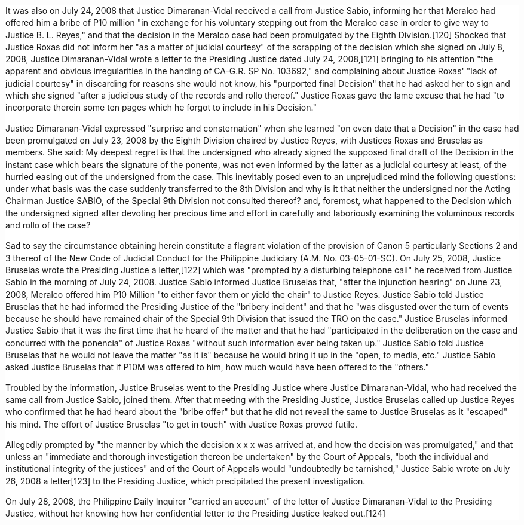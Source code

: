 It was also on July 24, 2008 that Justice Dimaranan-Vidal received a call from Justice Sabio, informing her that Meralco had offered him a bribe of P10 million "in exchange for his voluntary stepping out from the Meralco case in order to give way to Justice B. L. Reyes," and that the decision in the Meralco case had been promulgated by the Eighth Division.[120] Shocked that Justice Roxas did not inform her "as a matter of judicial courtesy" of the scrapping of the decision which she signed on July 8, 2008, Justice Dimaranan-Vidal wrote a letter to the Presiding Justice dated July 24, 2008,[121] bringing to his attention "the apparent and obvious irregularities in the handing of CA-G.R. SP No. 103692," and complaining about Justice Roxas' "lack of judicial courtesy" in discarding for reasons she would not know, his "purported final Decision" that he had asked her to sign and which she signed "after a judicious study of the records and rollo thereof." Justice Roxas gave the lame excuse that he had "to incorporate therein some ten pages which he forgot to include in his Decision."

Justice Dimaranan-Vidal expressed "surprise and consternation" when she learned "on even date that a Decision" in the case had been promulgated on July 23, 2008 by the Eighth Division chaired by Justice Reyes, with Justices Roxas and Bruselas as members. She said:
My deepest regret is that the undersigned who already signed the supposed final draft of the Decision in the instant case which bears the signature of the ponente, was not even informed by the latter as a judicial courtesy at least, of the hurried easing out of the undersigned from the case. This inevitably posed even to an unprejudiced mind the following questions: under what basis was the case suddenly transferred to the 8th Division and why is it that neither the undersigned nor the Acting Chairman Justice SABIO, of the Special 9th Division not consulted thereof? and, foremost, what happened to the Decision which the undersigned signed after devoting her precious time and effort in carefully and laboriously examining the voluminous records and rollo of the case?

Sad to say the circumstance obtaining herein constitute a flagrant violation of the provision of Canon 5 particularly Sections 2 and 3 thereof of the New Code of Judicial Conduct for the Philippine Judiciary (A.M. No. 03-05-01-SC).
On July 25, 2008, Justice Bruselas wrote the Presiding Justice a letter,[122] which was "prompted by a disturbing telephone call" he received from Justice Sabio in the morning of July 24, 2008. Justice Sabio informed Justice Bruselas that, "after the injunction hearing" on June 23, 2008, Meralco offered him P10 Million "to either favor them or yield the chair" to Justice Reyes. Justice Sabio told Justice Bruselas that he had informed the Presiding Justice of the "bribery incident" and that he "was disgusted over the turn of events because he should have remained chair of the Special 9th Division that issued the TRO on the case." Justice Bruselas informed Justice Sabio that it was the first time that he heard of the matter and that he had "participated in the deliberation on the case and concurred with the ponencia" of Justice Roxas "without such information ever being taken up." Justice Sabio told Justice Bruselas that he would not leave the matter "as it is" because he would bring it up in the "open, to media, etc." Justice Sabio asked Justice Bruselas that if P10M was offered to him, how much would have been offered to the "others."

Troubled by the information, Justice Bruselas went to the Presiding Justice where Justice Dimaranan-Vidal, who had received the same call from Justice Sabio, joined them. After that meeting with the Presiding Justice, Justice Bruselas called up Justice Reyes who confirmed that he had heard about the "bribe offer" but that he did not reveal the same to Justice Bruselas as it "escaped" his mind. The effort of Justice Bruselas "to get in touch" with Justice Roxas proved futile.

Allegedly prompted by "the manner by which the decision x x x was arrived at, and how the decision was promulgated," and that unless an "immediate and thorough investigation thereon be undertaken" by the Court of Appeals, "both the individual and institutional integrity of the justices" and of the Court of Appeals would "undoubtedly be tarnished," Justice Sabio wrote on July 26, 2008 a letter[123] to the Presiding Justice, which precipitated the present investigation.

On July 28, 2008, the Philippine Daily Inquirer "carried an account" of the letter of Justice Dimaranan-Vidal to the Presiding Justice, without her knowing how her confidential letter to the Presiding Justice leaked out.[124]
